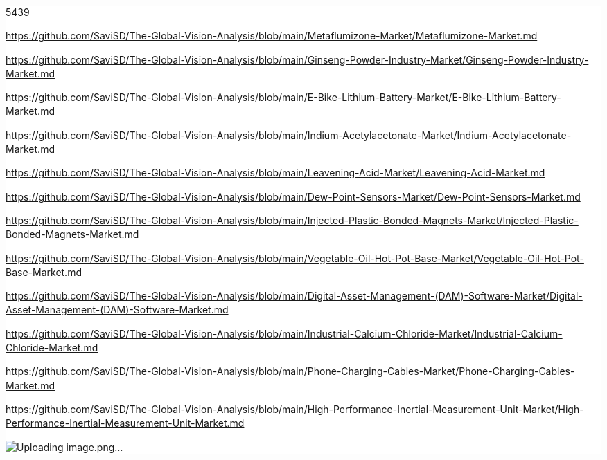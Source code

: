 5439</p><p><a href="https://github.com/SaviSD/The-Global-Vision-Analysis/blob/main/Metaflumizone-Market/Metaflumizone-Market.md">https://github.com/SaviSD/The-Global-Vision-Analysis/blob/main/Metaflumizone-Market/Metaflumizone-Market.md</a></p><p><a href="https://github.com/SaviSD/The-Global-Vision-Analysis/blob/main/Ginseng-Powder-Industry-Market/Ginseng-Powder-Industry-Market.md">https://github.com/SaviSD/The-Global-Vision-Analysis/blob/main/Ginseng-Powder-Industry-Market/Ginseng-Powder-Industry-Market.md</a></p><p><a href="https://github.com/SaviSD/The-Global-Vision-Analysis/blob/main/E-Bike-Lithium-Battery-Market/E-Bike-Lithium-Battery-Market.md">https://github.com/SaviSD/The-Global-Vision-Analysis/blob/main/E-Bike-Lithium-Battery-Market/E-Bike-Lithium-Battery-Market.md</a></p><p><a href="https://github.com/SaviSD/The-Global-Vision-Analysis/blob/main/Indium-Acetylacetonate-Market/Indium-Acetylacetonate-Market.md">https://github.com/SaviSD/The-Global-Vision-Analysis/blob/main/Indium-Acetylacetonate-Market/Indium-Acetylacetonate-Market.md</a></p><p><a href="https://github.com/SaviSD/The-Global-Vision-Analysis/blob/main/Leavening-Acid-Market/Leavening-Acid-Market.md">https://github.com/SaviSD/The-Global-Vision-Analysis/blob/main/Leavening-Acid-Market/Leavening-Acid-Market.md</a></p><p><a href="https://github.com/SaviSD/The-Global-Vision-Analysis/blob/main/Dew-Point-Sensors-Market/Dew-Point-Sensors-Market.md">https://github.com/SaviSD/The-Global-Vision-Analysis/blob/main/Dew-Point-Sensors-Market/Dew-Point-Sensors-Market.md</a></p><p><a href="https://github.com/SaviSD/The-Global-Vision-Analysis/blob/main/Injected-Plastic-Bonded-Magnets-Market/Injected-Plastic-Bonded-Magnets-Market.md">https://github.com/SaviSD/The-Global-Vision-Analysis/blob/main/Injected-Plastic-Bonded-Magnets-Market/Injected-Plastic-Bonded-Magnets-Market.md</a></p><p><a href="https://github.com/SaviSD/The-Global-Vision-Analysis/blob/main/Vegetable-Oil-Hot-Pot-Base-Market/Vegetable-Oil-Hot-Pot-Base-Market.md">https://github.com/SaviSD/The-Global-Vision-Analysis/blob/main/Vegetable-Oil-Hot-Pot-Base-Market/Vegetable-Oil-Hot-Pot-Base-Market.md</a></p><p><a href="https://github.com/SaviSD/The-Global-Vision-Analysis/blob/main/Digital-Asset-Management-(DAM)-Software-Market/Digital-Asset-Management-(DAM)-Software-Market.md">https://github.com/SaviSD/The-Global-Vision-Analysis/blob/main/Digital-Asset-Management-(DAM)-Software-Market/Digital-Asset-Management-(DAM)-Software-Market.md</a></p><p><a href="https://github.com/SaviSD/The-Global-Vision-Analysis/blob/main/Industrial-Calcium-Chloride-Market/Industrial-Calcium-Chloride-Market.md">https://github.com/SaviSD/The-Global-Vision-Analysis/blob/main/Industrial-Calcium-Chloride-Market/Industrial-Calcium-Chloride-Market.md</a></p><p><a href="https://github.com/SaviSD/The-Global-Vision-Analysis/blob/main/Phone-Charging-Cables-Market/Phone-Charging-Cables-Market.md">https://github.com/SaviSD/The-Global-Vision-Analysis/blob/main/Phone-Charging-Cables-Market/Phone-Charging-Cables-Market.md</a></p><p><a href="https://github.com/SaviSD/The-Global-Vision-Analysis/blob/main/High-Performance-Inertial-Measurement-Unit-Market/High-Performance-Inertial-Measurement-Unit-Market.md">https://github.com/SaviSD/The-Global-Vision-Analysis/blob/main/High-Performance-Inertial-Measurement-Unit-Market/High-Performance-Inertial-Measurement-Unit-Market.md</a></p>
![Uploading image.png…]()
